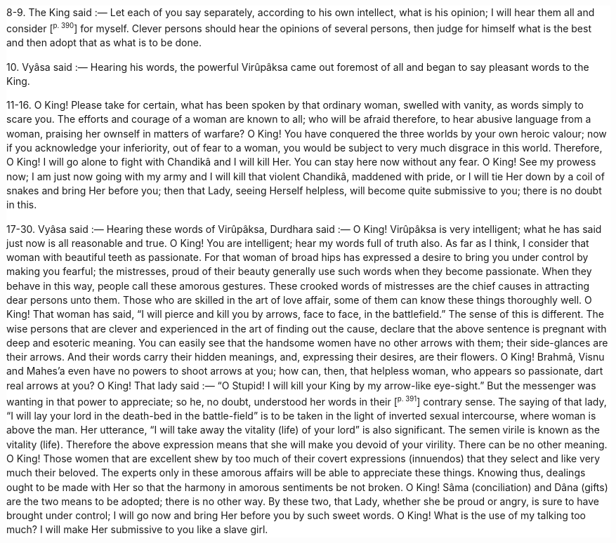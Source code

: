 8-9. The King said :— Let each of you say separately, according to his own intellect, what is his opinion; I will hear them all and consider <span id="p390">[<sup><small>p. 390</small></sup>]</span> for myself. Clever persons should hear the opinions of several persons, then judge for himself what is the best and then adopt that as what is to be done.

10\. Vyâsa said :— Hearing his words, the powerful Virûpâksa came out foremost of all and began to say pleasant words to the King.

11-16. O King! Please take for certain, what has been spoken by that ordinary woman, swelled with vanity, as words simply to scare you. The efforts and courage of a woman are known to all; who will be afraid therefore, to hear abusive language from a woman, praising her ownself in matters of warfare? O King! You have conquered the three worlds by your own heroic valour; now if you acknowledge your inferiority, out of fear to a woman, you would be subject to very much disgrace in this world. Therefore, O King! I will go alone to fight with Chandikâ and I will kill Her. You can stay here now without any fear. O King! See my prowess now; I am just now going with my army and I will kill that violent Chandikâ, maddened with pride, or I will tie Her down by a coil of snakes and bring Her before you; then that Lady, seeing Herself helpless, will become quite submissive to you; there is no doubt in this.

17-30. Vyâsa said :— Hearing these words of Virûpâksa, Durdhara said :— O King! Virûpâksa is very intelligent; what he has said just now is all reasonable and true. O King! You are intelligent; hear my words full of truth also. As far as I think, I consider that woman with beautiful teeth as passionate. For that woman of broad hips has expressed a desire to bring you under control by making you fearful; the mistresses, proud of their beauty generally use such words when they become passionate. When they behave in this way, people call these amorous gestures. These crooked words of mistresses are the chief causes in attracting dear persons unto them. Those who are skilled in the art of love affair, some of them can know these things thoroughly well. O King! That woman has said, “I will pierce and kill you by arrows, face to face, in the battlefield.” The sense of this is different. The wise persons that are clever and experienced in the art of finding out the cause, declare that the above sentence is pregnant with deep and esoteric meaning. You can easily see that the handsome women have no other arrows with them; their side-glances are their arrows. And their words carry their hidden meanings, and, expressing their desires, are their flowers. O King! Brahmâ, Visnu and Mahes’a even have no powers to shoot arrows at you; how can, then, that helpless woman, who appears so passionate, dart real arrows at you? O King! That lady said :— “O Stupid! I will kill your King by my arrow-like eye-sight.” But the messenger was wanting in that power to appreciate; so he, no doubt, understood her words in their <span id="p391">[<sup><small>p. 391</small></sup>]</span> contrary sense. The saying of that lady, “I will lay your lord in the death-bed in the battle-field” is to be taken in the light of inverted sexual intercourse, where woman is above the man. Her utterance, “I will take away the vitality (life) of your lord” is also significant. The semen virile is known as the vitality (life). Therefore the above expression means that she will make you devoid of your virility. There can be no other meaning. O King! Those women that are excellent shew by too much of their covert expressions (innuendos) that they select and like very much their beloved. The experts only in these amorous affairs will be able to appreciate these things. Knowing thus, dealings ought to be made with Her so that the harmony in amorous sentiments be not broken. O King! Sâma (conciliation) and Dâna (gifts) are the two means to be adopted; there is no other way. By these two, that Lady, whether she be proud or angry, is sure to have brought under control; I will go now and bring Her before you by such sweet words. O King! What is the use of my talking too much? I will make Her submissive to you like a slave girl.
